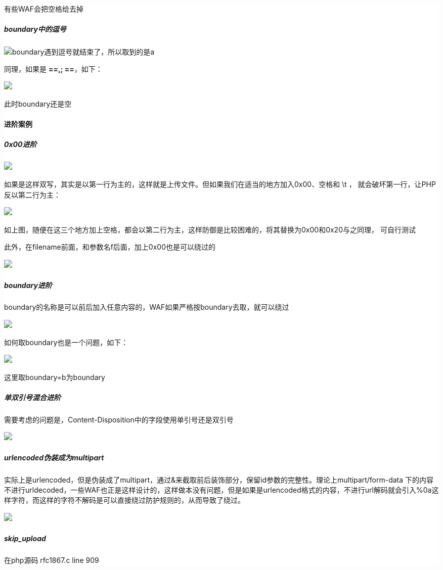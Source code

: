有些WAF会把空格给去掉

##### boundary中的逗号

 ![](/attachments/2023-11-08-WAF-bypass-tech-analysis/69566fca-f2b8-4f8c-b02e-aa397f5c1d31.png)boundary遇到逗号就结束了，所以取到的是a

同理，如果是 **==,; ==**，如下：

 ![](/attachments/2023-11-08-WAF-bypass-tech-analysis/c426ea3e-afab-43a2-a111-98fc8a1bd03c.png)

此时boundary还是空

#### 进阶案例

##### 0x00进阶

 ![](/attachments/2023-11-08-WAF-bypass-tech-analysis/213c19e5-9305-4358-9b98-118904401e74.png)

如果是这样双写，其实是以第一行为主的，这样就是上传文件。但如果我们在适当的地方加入0x00、空格和 \\t ， 就会破坏第一行，让PHP反以第二行为主：

 ![](/attachments/2023-11-08-WAF-bypass-tech-analysis/ce29712c-f8d9-4016-8df7-a217c210d2ac.png)

如上图，随便在这三个地方加上空格，都会以第二行为主，这样防御是比较困难的，将其替换为0x00和0x20与之同理， 可自行测试

此外，在filename前面，和参数名f后面，加上0x00也是可以绕过的

 ![](/attachments/2023-11-08-WAF-bypass-tech-analysis/795dc3e3-2abf-47a4-92fb-9c2e537617e2.png)

##### boundary进阶

boundary的名称是可以前后加入任意内容的，WAF如果严格按boundary去取，就可以绕过

 ![](/attachments/2023-11-08-WAF-bypass-tech-analysis/71481c18-21e4-47cb-b5eb-458722cd4a7e.png)

如何取boundary也是一个问题，如下：

 ![](/attachments/2023-11-08-WAF-bypass-tech-analysis/76435c2b-f86f-4547-a34b-a73460c64499.png)

这里取boundary=b为boundary

##### 单双引号混合进阶

需要考虑的问题是，Content-Disposition中的字段使用单引号还是双引号

 ![](/attachments/2023-11-08-WAF-bypass-tech-analysis/42991e56-19ae-4e5b-89bc-642e023077d3.png)

##### urlencoded伪装成为multipart

实际上是urlencoded，但是伪装成了multipart，通过&来截取前后装饰部分，保留id参数的完整性。理论上multipart/form-data 下的内容不进行urldecoded，一些WAF也正是这样设计的，这样做本没有问题，但是如果是urlencoded格式的内容，不进行url解码就会引入%0a这样字符，而这样的字符不解码是可以直接绕过防护规则的，从而导致了绕过。

 ![](/attachments/2023-11-08-WAF-bypass-tech-analysis/425f3c95-67ee-4e0c-80b6-e173042efd9d.png)

##### skip_upload

在php源码 rfc1867.c line 909
